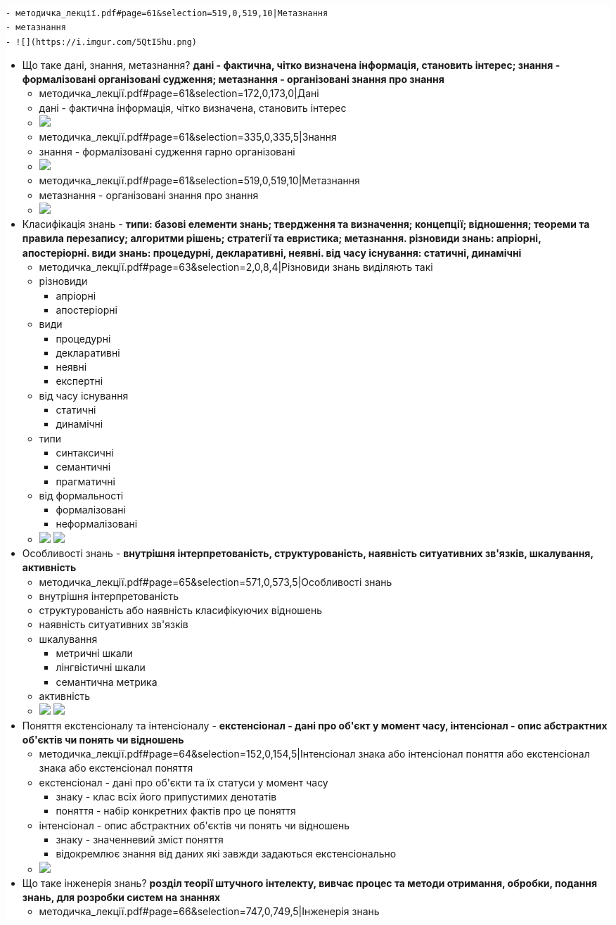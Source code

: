 	- методичка_лекції.pdf#page=61&selection=519,0,519,10|Метазнання
	- метазнання
	- ![](https://i.imgur.com/5QtI5hu.png)
- Що таке дані, знання, метазнання? **дані - фактична, чітко визначена інформація, становить інтерес; знання - формалізовані організовані судження; метазнання - організовані знання про знання**
	- методичка_лекції.pdf#page=61&selection=172,0,173,0|Дані
	- дані - фактична інформація, чітко визначена, становить інтерес
	- ![](https://i.imgur.com/jNjOjVc.png)
	- методичка_лекції.pdf#page=61&selection=335,0,335,5|Знання
	- знання - формалізовані судження гарно організовані 
	- ![](https://i.imgur.com/XQrHD7t.png)
	- методичка_лекції.pdf#page=61&selection=519,0,519,10|Метазнання
	- метазнання - організовані знання про знання 
	- ![](https://i.imgur.com/5QtI5hu.png)
- Класифікація знань - **типи: базові елементи знань; твердження та визначення; концепції; відношення; теореми та правила перезапису; алгоритми рішень; стратегії та евристика; метазнання. різновиди знань: апріорні, апостеріорні. види знань: процедурні, декларативні, неявні. від часу існування: статичні, динамічні**
	- методичка_лекції.pdf#page=63&selection=2,0,8,4|Різновиди знань виділяють такі
	- різновиди 
		- апріорні
		- апостеріорні 
	- види 
		- процедурні 
		- декларативні 
		- неявні 
		- експертні 
	- від часу існування 
		- статичні 
		- динамічні 
	- типи 
		- синтаксичні 
		- семантичні 
		- прагматичні 
	- від формальності 
		- формалізовані
		- неформалізовані 
	- ![](https://i.imgur.com/Ed75Aec.png) ![](https://i.imgur.com/Q56RFVX.png)
- Особливості знань - **внутрішня інтерпретованість, структурованість, наявність ситуативних зв'язків, шкалування, активність**
	- методичка_лекції.pdf#page=65&selection=571,0,573,5|Особливості знань
	- внутрішня інтерпретованість 
	- структурованість або наявність класифікуючих відношень 
	- наявність ситуативних зв'язків 
	- шкалування 
		- метричні шкали 
		- лінгвістичні шкали 
		- семантична метрика 
	- активність 
	- ![](https://i.imgur.com/G9edUPx.png) ![](https://i.imgur.com/VdXPUyY.png)
- Поняття екстенсіоналу та інтенсіоналу - **екстенсіонал - дані про об'єкт у момент часу, інтенсіонал - опис абстрактних об'єктів чи понять чи відношень**
	- методичка_лекції.pdf#page=64&selection=152,0,154,5|Інтенсіонал знака або інтенсіонал поняття або екстенсіонал знака або екстенсіонал поняття
	- екстенсіонал - дані про об'єкти та їх статуси у момент часу 
		- знаку - клас всіх його припустимих денотатів 
		- поняття - набір конкретних фактів про це поняття  
	- інтенсіонал - опис абстрактних об'єктів чи понять чи відношень  
		- знаку - значенневий зміст поняття 
		- відокремлює знання від даних які завжди задаються екстенсіонально 
	- ![](https://i.imgur.com/Mhuy12b.png)
- Що таке інженерія знань? **розділ теорії штучного інтелекту, вивчає процес та методи отримання, обробки, подання знань, для розробки систем на знаннях**
	- методичка_лекції.pdf#page=66&selection=747,0,749,5|Інженерія знань